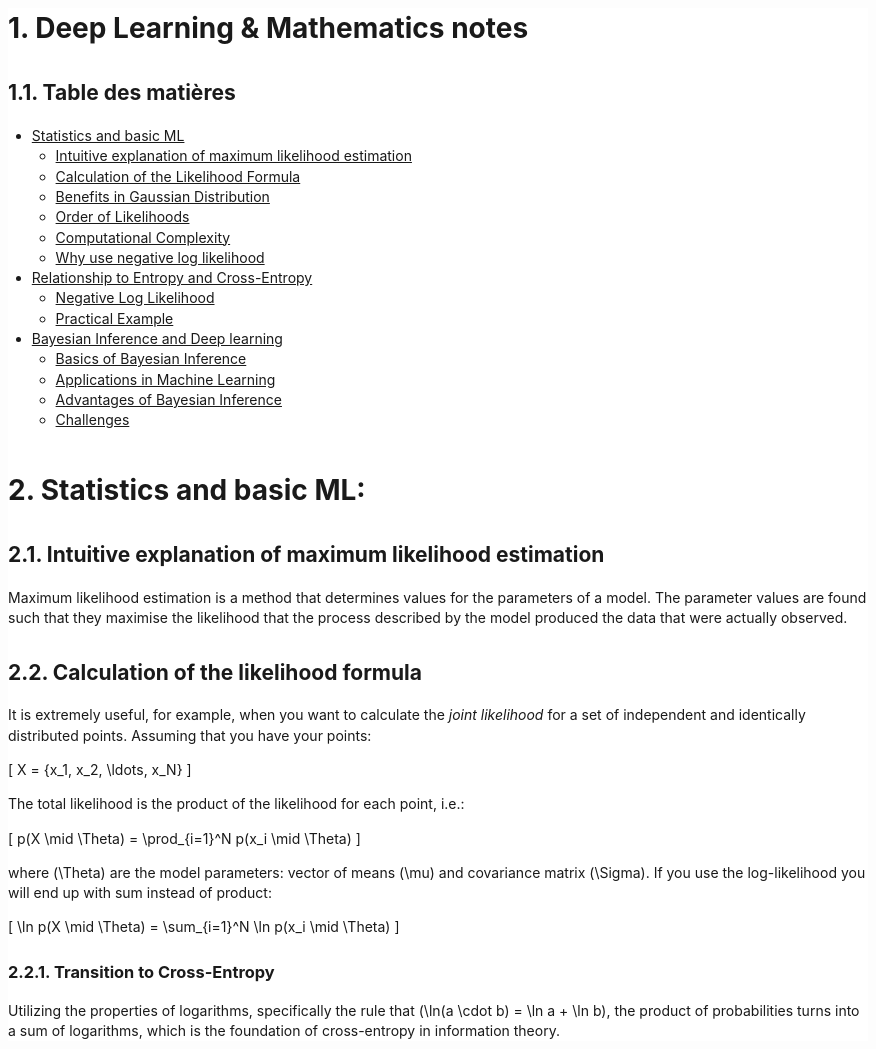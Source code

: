 # 1. Deep Learning & Mathematics notes

## 1.1. Table des matières
- [Statistics and basic ML](#statistics-and-basic-ml)
  - [Intuitive explanation of maximum likelihood estimation](#intuitive-explanation-of-maximum-likelihood-estimation)
  - [Calculation of the Likelihood Formula](#calculation-of-the-likelihood-formula)
  - [Benefits in Gaussian Distribution](#benefits-in-gaussian-dsitribution)
  - [Order of Likelihoods](#order-of-likelihoods)
  - [Computational Complexity](#computational-complexity)
  - [Why use negative log likelihood](#why-use-negative-log-likelihood)
- [Relationship to Entropy and Cross-Entropy](#relationship-to-entropy-and-cross-entropy)
  - [Negative Log Likelihood](#negative-log-likelihood-nll)
  - [Practical Example](#practical-example)
- [Bayesian Inference and Deep learning](#bayesian-inference-and-deep-learning)
  - [Basics of Bayesian Inference](#basics-of-bayesian-inference)
  - [Applications in Machine Learning](#application-in-machine-learning)
  - [Advantages of Bayesian Inference](#advantages-of-bayesian-inference)
  - [Challenges](#challenges)


# 2. Statistics and basic ML:

## 2.1. Intuitive explanation of maximum likelihood estimation

Maximum likelihood estimation is a method that determines values for the parameters of a model. The parameter values are found such that they maximise the likelihood that the process described by the model produced the data that were actually observed.

## 2.2. Calculation of the likelihood formula

It is extremely useful, for example, when you want to calculate the *joint likelihood* for a set of independent and identically distributed points. Assuming that you have your points:

\[ X = \{x_1, x_2, \ldots, x_N\} \]

The total likelihood is the product of the likelihood for each point, i.e.:

\[ p(X \mid \Theta) = \prod_{i=1}^N p(x_i \mid \Theta) \]

where \(\Theta\) are the model parameters: vector of means \(\mu\) and covariance matrix \(\Sigma\). If you use the log-likelihood you will end up with sum instead of product:

\[ \ln p(X \mid \Theta) = \sum_{i=1}^N \ln p(x_i \mid \Theta) \]

### 2.2.1. Transition to Cross-Entropy

Utilizing the properties of logarithms, specifically the rule that \(\ln(a \cdot b) = \ln a + \ln b\), the product of probabilities turns into a sum of logarithms, which is the foundation of cross-entropy in information theory.
